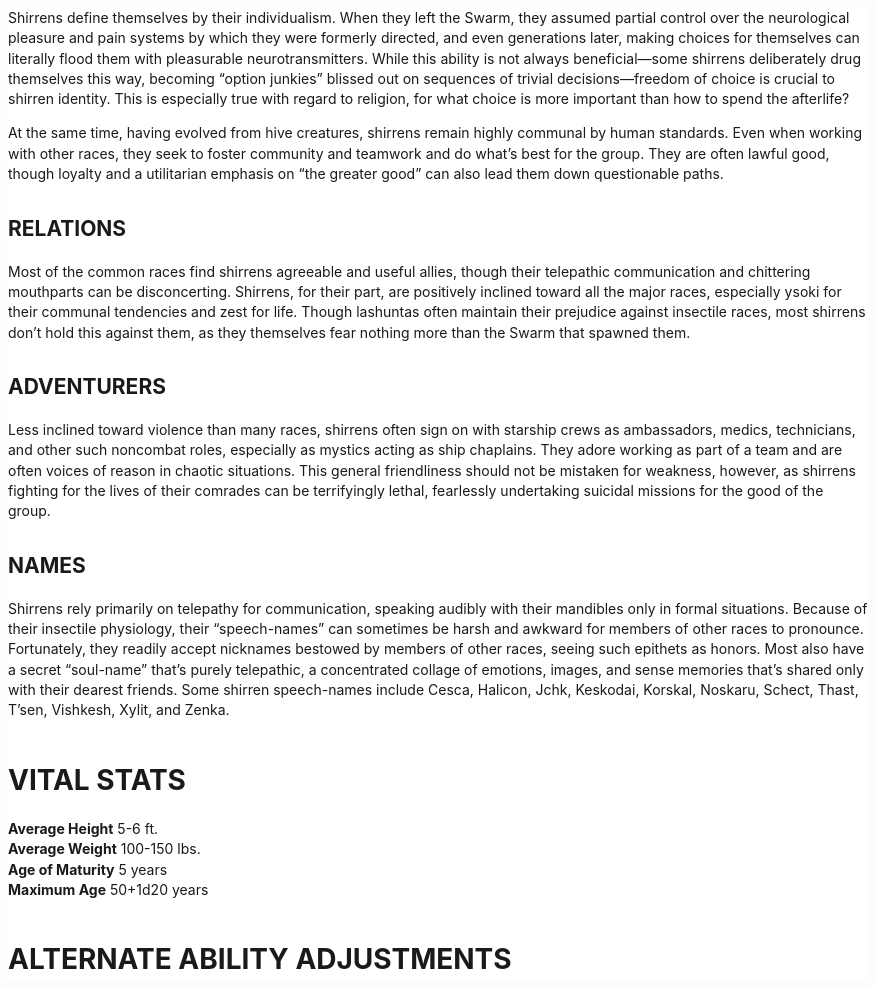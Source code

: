 Shirrens define themselves by their individualism. When they left the Swarm, they assumed partial control over the neurological pleasure and pain systems by which they were formerly directed, and even generations later, making choices for themselves can literally flood them with pleasurable neurotransmitters. While this ability is not always beneficial—some shirrens deliberately drug themselves this way, becoming “option junkies” blissed out on sequences of trivial decisions—freedom of choice is crucial to shirren identity. This is especially true with regard to religion, for what choice is more important than how to spend the afterlife?  
  
At the same time, having evolved from hive creatures, shirrens remain highly communal by human standards. Even when working with other races, they seek to foster community and teamwork and do what’s best for the group. They are often lawful good, though loyalty and a utilitarian emphasis on “the greater good” can also lead them down questionable paths.  

## RELATIONS

Most of the common races find shirrens agreeable and useful allies, though their telepathic communication and chittering mouthparts can be disconcerting. Shirrens, for their part, are positively inclined toward all the major races, especially ysoki for their communal tendencies and zest for life. Though lashuntas often maintain their prejudice against insectile races, most shirrens don’t hold this against them, as they themselves fear nothing more than the Swarm that spawned them.  

## ADVENTURERS

Less inclined toward violence than many races, shirrens often sign on with starship crews as ambassadors, medics, technicians, and other such noncombat roles, especially as mystics acting as ship chaplains. They adore working as part of a team and are often voices of reason in chaotic situations. This general friendliness should not be mistaken for weakness, however, as shirrens fighting for the lives of their comrades can be terrifyingly lethal, fearlessly undertaking suicidal missions for the good of the group.  

## NAMES

Shirrens rely primarily on telepathy for communication, speaking audibly with their mandibles only in formal situations. Because of their insectile physiology, their “speech-names” can sometimes be harsh and awkward for members of other races to pronounce. Fortunately, they readily accept nicknames bestowed by members of other races, seeing such epithets as honors. Most also have a secret “soul-name” that’s purely telepathic, a concentrated collage of emotions, images, and sense memories that’s shared only with their dearest friends. Some shirren speech-names include Cesca, Halicon, Jchk, Keskodai, Korskal, Noskaru, Schect, Thast, T’sen, Vishkesh, Xylit, and Zenka.  

# VITAL STATS

**Average Height** 5-6 ft.  
**Average Weight** 100-150 lbs.  
**Age of Maturity** 5 years  
**Maximum Age** 50+1d20 years

# ALTERNATE ABILITY ADJUSTMENTS
